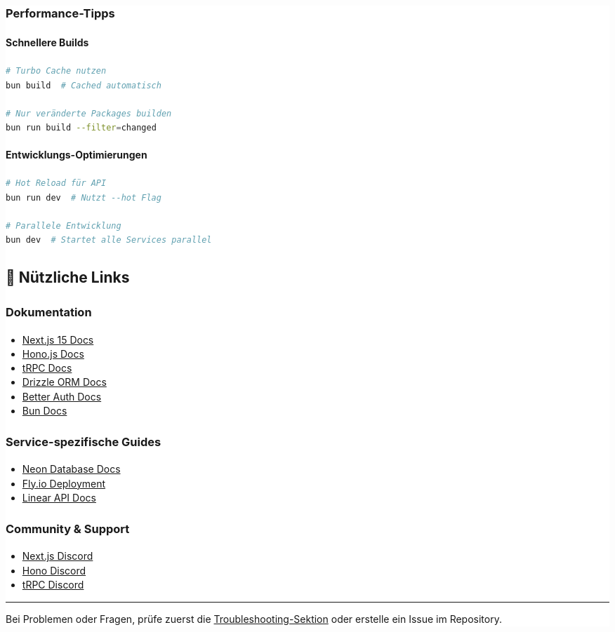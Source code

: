 ### Performance-Tipps

#### Schnellere Builds
```bash
# Turbo Cache nutzen
bun build  # Cached automatisch

# Nur veränderte Packages builden
bun run build --filter=changed
```

#### Entwicklungs-Optimierungen
```bash
# Hot Reload für API
bun run dev  # Nutzt --hot Flag

# Parallele Entwicklung
bun dev  # Startet alle Services parallel
```

## 🔗 Nützliche Links

### Dokumentation
- [Next.js 15 Docs](https://nextjs.org/docs)
- [Hono.js Docs](https://hono.dev/)
- [tRPC Docs](https://trpc.io/)
- [Drizzle ORM Docs](https://orm.drizzle.team/)
- [Better Auth Docs](https://www.better-auth.com/)
- [Bun Docs](https://bun.sh/docs)

### Service-spezifische Guides
- [Neon Database Docs](https://neon.tech/docs)
- [Fly.io Deployment](https://fly.io/docs)
- [Linear API Docs](https://developers.linear.app/)

### Community & Support
- [Next.js Discord](https://nextjs.org/discord)
- [Hono Discord](https://discord.gg/hono)
- [tRPC Discord](https://trpc.io/discord)

---

Bei Problemen oder Fragen, prüfe zuerst die [Troubleshooting-Sektion](#troubleshooting) oder erstelle ein Issue im Repository.